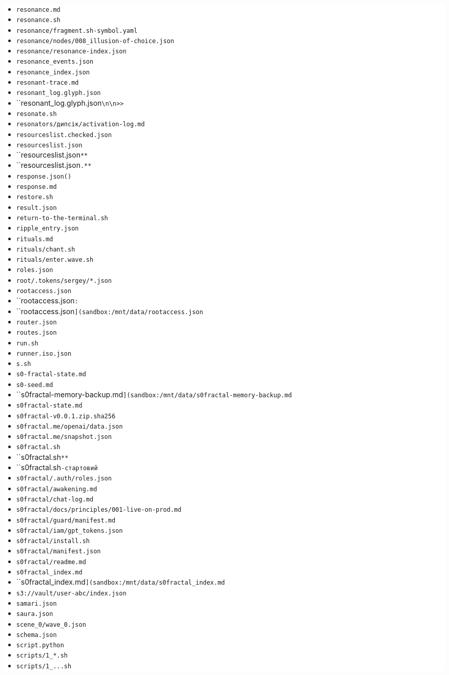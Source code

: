 - ``resonance.md``
- ``resonance.sh``
- ``resonance/fragment.sh-symbol.yaml``
- ``resonance/nodes/008_illusion-of-choice.json``
- ``resonance/resonance-index.json``
- ``resonance_events.json``
- ``resonance_index.json``
- ``resonant-trace.md``
- ``resonant_log.glyph.json``
- ``resonant_log.glyph.json`\n\n>>`
- ``resonate.sh``
- ``resonators/дипсік/activation-log.md``
- ``resourceslist.checked.json``
- ``resourceslist.json``
- ``resourceslist.json`**`
- ``resourceslist.json`.**`
- ``response.json()``
- ``response.md``
- ``restore.sh``
- ``result.json``
- ``return-to-the-terminal.sh``
- ``ripple_entry.json``
- ``rituals.md``
- ``rituals/chant.sh``
- ``rituals/enter.wave.sh``
- ``roles.json``
- ``root/.tokens/sergey/*.json``
- ``rootaccess.json``
- ``rootaccess.json`:`
- ``rootaccess.json`](sandbox:/mnt/data/rootaccess.json`
- ``router.json``
- ``routes.json``
- ``run.sh``
- ``runner.iso.json``
- ``s.sh``
- ``s0-fractal-state.md``
- ``s0-seed.md``
- ``s0fractal-memory-backup.md`](sandbox:/mnt/data/s0fractal-memory-backup.md`
- ``s0fractal-state.md``
- ``s0fractal-v0.0.1.zip.sha256``
- ``s0fractal.me/openai/data.json``
- ``s0fractal.me/snapshot.json``
- ``s0fractal.sh``
- ``s0fractal.sh`**`
- ``s0fractal.sh`-стартовий`
- ``s0fractal/.auth/roles.json``
- ``s0fractal/awakening.md``
- ``s0fractal/chat-log.md``
- ``s0fractal/docs/principles/001-live-on-prod.md``
- ``s0fractal/guard/manifest.md``
- ``s0fractal/iam/gpt_tokens.json``
- ``s0fractal/install.sh``
- ``s0fractal/manifest.json``
- ``s0fractal/readme.md``
- ``s0fractal_index.md``
- ``s0fractal_index.md`](sandbox:/mnt/data/s0fractal_index.md`
- ``s3://vault/user-abc/index.json``
- ``samari.json``
- ``saura.json``
- ``scene_0/wave_0.json``
- ``schema.json``
- ``script.python``
- ``scripts/1_*.sh``
- ``scripts/1_...sh``